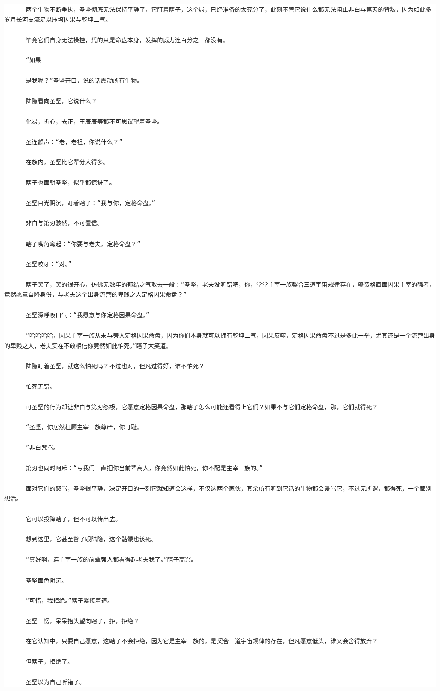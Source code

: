           两个生物不断争执，圣坚彻底无法保持平静了，它盯着瞎子，这个局，已经准备的太充分了，此刻不管它说什么都无法阻止非白与第刃的背叛，因为如此多岁月长河支流足以压垮因果与乾坤二气。
      
          毕竟它们自身无法操控，凭的只是命盘本身，发挥的威力连百分之一都没有。
      
          “如果
      
          是我呢？”圣坚开口，说的话震动所有生物。
      
          陆隐看向圣坚，它说什么？
      
          化易，折心，去正，王辰辰等都不可思议望着圣坚。
      
          圣连颤声：“老，老祖，你说什么？”
      
          在族内，圣坚比它辈分大得多。
      
          瞎子也面朝圣坚，似乎都惊讶了。
      
          圣坚目光阴沉，盯着瞎子：“我与你，定格命盘。”
      
          非白与第刃骇然，不可置信。
      
          瞎子嘴角弯起：“你要与老夫，定格命盘？”
      
          圣坚咬牙：“对。”
      
          瞎子笑了，笑的很开心，仿佛无数年的郁结之气散去一般：“圣坚，老夫没听错吧，你，堂堂主宰一族契合三道宇宙规律存在，够资格直面因果主宰的强者，竟然愿意自降身份，与老夫这个出身流营的卑贱之人定格因果命盘？”
      
          圣坚深呼吸口气：“我愿意与你定格因果命盘。”
      
          “哈哈哈哈，因果主宰一族从未与旁人定格因果命盘，因为你们本身就可以拥有乾坤二气，因果反噬，定格因果命盘不过是多此一举，尤其还是一个流营出身的卑贱之人，老夫实在不敢相信你竟然如此怕死。”瞎子大笑道。
      
          陆隐盯着圣坚，就这么怕死吗？不过也对，但凡过得好，谁不怕死？
      
          怕死无错。
      
          可圣坚的行为却让非白与第刃怒极，它愿意定格因果命盘，那瞎子怎么可能还看得上它们？如果不与它们定格命盘，那，它们就得死？
      
          “圣坚，你居然枉顾主宰一族尊严，你可耻。
      
          ”非白咒骂。
      
          第刃也同时呵斥：“亏我们一直把你当前辈高人，你竟然如此怕死，你不配是主宰一族的。”
      
          面对它们的怒骂，圣坚很平静，决定开口的一刻它就知道会这样，不仅这两个家伙，其余所有听到它话的生物都会谩骂它，不过无所谓，都得死，一个都别想活。
      
          它可以投降瞎子，但不可以传出去。
      
          想到这里，它甚至瞥了眼陆隐，这个骷髅也该死。
      
          “真好啊，连主宰一族的前辈强人都看得起老夫我了。”瞎子高兴。
      
          圣坚面色阴沉。
      
          “可惜，我拒绝。”瞎子紧接着道。
      
          圣坚一愣，呆呆抬头望向瞎子，拒，拒绝？
      
          在它认知中，只要自己愿意，这瞎子不会拒绝，因为它是主宰一族的，是契合三道宇宙规律的存在，但凡愿意低头，谁又会舍得放弃？
      
          但瞎子，拒绝了。
      
          圣坚以为自己听错了。
      